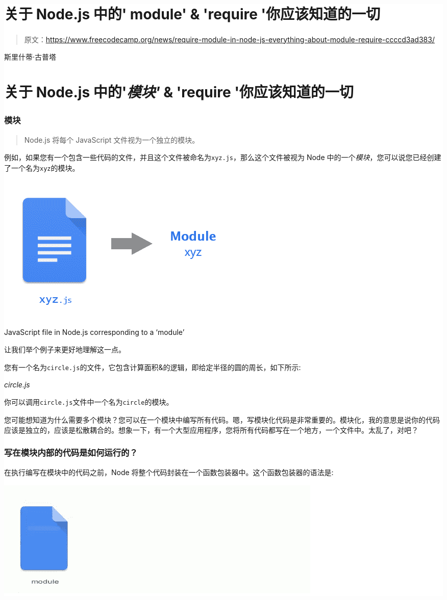 # 关于 Node.js 中的' module' & 'require '你应该知道的一切

> 原文：<https://www.freecodecamp.org/news/require-module-in-node-js-everything-about-module-require-ccccd3ad383/>

斯里什蒂·古普塔

# 关于 Node.js 中的'*模块'* & 'require '你应该知道的一切

### 模块

> Node.js 将每个 JavaScript 文件视为一个独立的模块。

例如，如果您有一个包含一些代码的文件，并且这个文件被命名为`xyz.js`，那么这个文件被视为 Node 中的一个*模块*，您可以说您已经创建了一个名为`xyz`的模块。

![I7AE0rZ1lpEU9AhiKUgm1TjeJl3JUeWY-CsF](img/3d02be054e928b471b910f5590c1a8a1.png)

JavaScript file in Node.js corresponding to a ‘module’

让我们举个例子来更好地理解这一点。

您有一个名为`circle.js`的文件，它包含计算面积&的逻辑，即给定半径的圆的周长，如下所示:

*circle.js*

你可以调用`circle.js`文件中一个名为`circle`的模块。

您可能想知道为什么需要多个模块？您可以在一个模块中编写所有代码。嗯，写模块化代码是非常重要的。模块化，我的意思是说你的代码应该是独立的，应该是松散耦合的。想象一下，有一个大型应用程序，您将所有代码都写在一个地方，一个文件中。太乱了，对吧？

### 写在模块内部的代码是如何运行的？

在执行编写在模块中的代码之前，Node 将整个代码封装在一个函数包装器中。这个函数包装器的语法是:

![jrHUpyWccEG3RTJQg54GR78bbJw6FxN6cWtf](img/22d1a1b2f5055b8c6a19c5143fcb9cf8.png)
